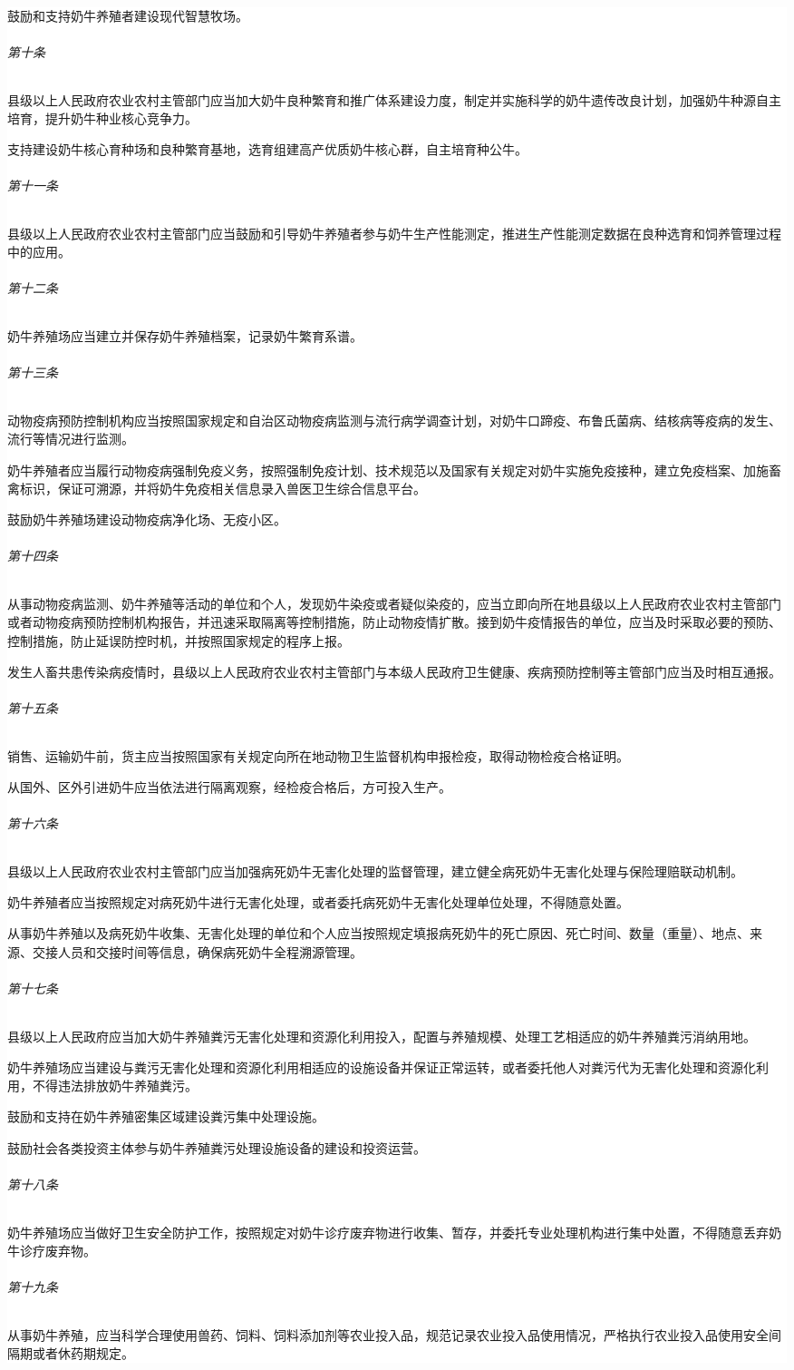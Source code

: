 鼓励和支持奶牛养殖者建设现代智慧牧场。

###### 第十条

县级以上人民政府农业农村主管部门应当加大奶牛良种繁育和推广体系建设力度，制定并实施科学的奶牛遗传改良计划，加强奶牛种源自主培育，提升奶牛种业核心竞争力。

支持建设奶牛核心育种场和良种繁育基地，选育组建高产优质奶牛核心群，自主培育种公牛。

###### 第十一条

县级以上人民政府农业农村主管部门应当鼓励和引导奶牛养殖者参与奶牛生产性能测定，推进生产性能测定数据在良种选育和饲养管理过程中的应用。

###### 第十二条

奶牛养殖场应当建立并保存奶牛养殖档案，记录奶牛繁育系谱。

###### 第十三条

动物疫病预防控制机构应当按照国家规定和自治区动物疫病监测与流行病学调查计划，对奶牛口蹄疫、布鲁氏菌病、结核病等疫病的发生、流行等情况进行监测。

奶牛养殖者应当履行动物疫病强制免疫义务，按照强制免疫计划、技术规范以及国家有关规定对奶牛实施免疫接种，建立免疫档案、加施畜禽标识，保证可溯源，并将奶牛免疫相关信息录入兽医卫生综合信息平台。

鼓励奶牛养殖场建设动物疫病净化场、无疫小区。

###### 第十四条

从事动物疫病监测、奶牛养殖等活动的单位和个人，发现奶牛染疫或者疑似染疫的，应当立即向所在地县级以上人民政府农业农村主管部门或者动物疫病预防控制机构报告，并迅速采取隔离等控制措施，防止动物疫情扩散。接到奶牛疫情报告的单位，应当及时采取必要的预防、控制措施，防止延误防控时机，并按照国家规定的程序上报。

发生人畜共患传染病疫情时，县级以上人民政府农业农村主管部门与本级人民政府卫生健康、疾病预防控制等主管部门应当及时相互通报。

###### 第十五条

销售、运输奶牛前，货主应当按照国家有关规定向所在地动物卫生监督机构申报检疫，取得动物检疫合格证明。

从国外、区外引进奶牛应当依法进行隔离观察，经检疫合格后，方可投入生产。

###### 第十六条

县级以上人民政府农业农村主管部门应当加强病死奶牛无害化处理的监督管理，建立健全病死奶牛无害化处理与保险理赔联动机制。

奶牛养殖者应当按照规定对病死奶牛进行无害化处理，或者委托病死奶牛无害化处理单位处理，不得随意处置。

从事奶牛养殖以及病死奶牛收集、无害化处理的单位和个人应当按照规定填报病死奶牛的死亡原因、死亡时间、数量（重量）、地点、来源、交接人员和交接时间等信息，确保病死奶牛全程溯源管理。

###### 第十七条

县级以上人民政府应当加大奶牛养殖粪污无害化处理和资源化利用投入，配置与养殖规模、处理工艺相适应的奶牛养殖粪污消纳用地。

奶牛养殖场应当建设与粪污无害化处理和资源化利用相适应的设施设备并保证正常运转，或者委托他人对粪污代为无害化处理和资源化利用，不得违法排放奶牛养殖粪污。

鼓励和支持在奶牛养殖密集区域建设粪污集中处理设施。

鼓励社会各类投资主体参与奶牛养殖粪污处理设施设备的建设和投资运营。

###### 第十八条

奶牛养殖场应当做好卫生安全防护工作，按照规定对奶牛诊疗废弃物进行收集、暂存，并委托专业处理机构进行集中处置，不得随意丢弃奶牛诊疗废弃物。

###### 第十九条

从事奶牛养殖，应当科学合理使用兽药、饲料、饲料添加剂等农业投入品，规范记录农业投入品使用情况，严格执行农业投入品使用安全间隔期或者休药期规定。
